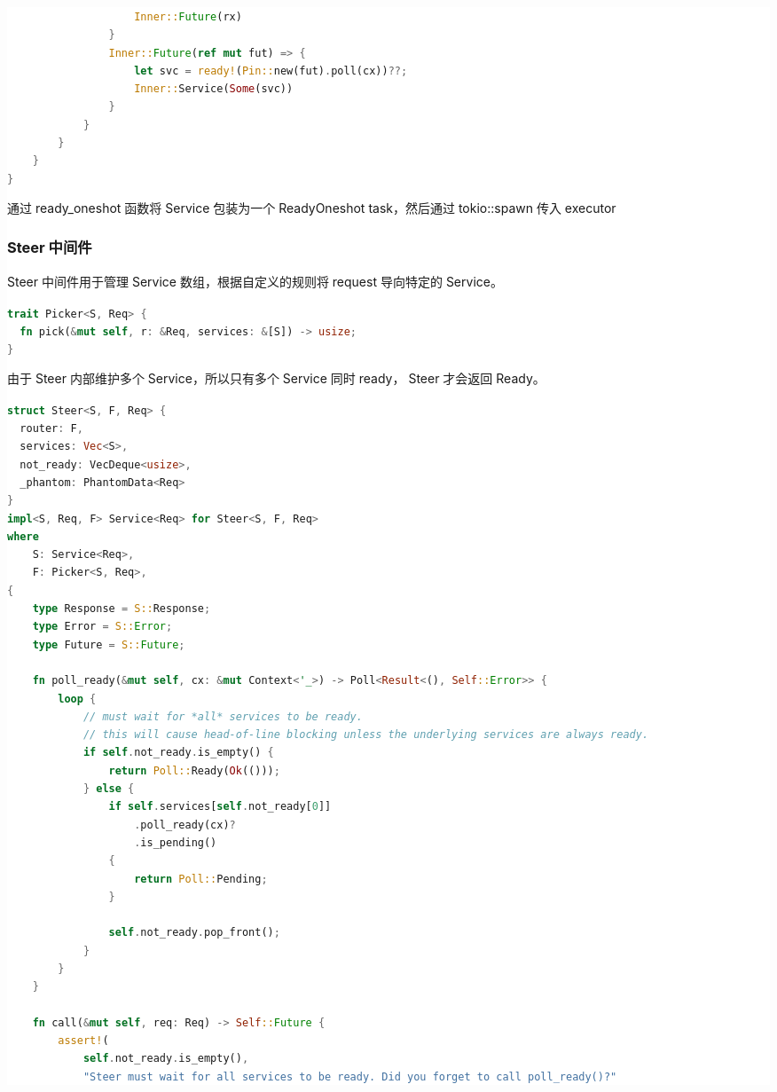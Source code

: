 ```rust
                    Inner::Future(rx)
                }
                Inner::Future(ref mut fut) => {
                    let svc = ready!(Pin::new(fut).poll(cx))??;
                    Inner::Service(Some(svc))
                }
            }
        }
    }
}
```

通过 ready_oneshot 函数将 Service 包装为一个 ReadyOneshot task，然后通过 tokio::spawn 传入 executor

### Steer 中间件

Steer 中间件用于管理 Service 数组，根据自定义的规则将 request 导向特定的 Service。

```rust
trait Picker<S, Req> {
  fn pick(&mut self, r: &Req, services: &[S]) -> usize;
}
```

由于 Steer 内部维护多个 Service，所以只有多个 Service 同时 ready， Steer 才会返回 Ready。

```rust
struct Steer<S, F, Req> {
  router: F,
  services: Vec<S>,
  not_ready: VecDeque<usize>,
  _phantom: PhantomData<Req>
}
impl<S, Req, F> Service<Req> for Steer<S, F, Req>
where
    S: Service<Req>,
    F: Picker<S, Req>,
{
    type Response = S::Response;
    type Error = S::Error;
    type Future = S::Future;
​
    fn poll_ready(&mut self, cx: &mut Context<'_>) -> Poll<Result<(), Self::Error>> {
        loop {
            // must wait for *all* services to be ready.
            // this will cause head-of-line blocking unless the underlying services are always ready.
            if self.not_ready.is_empty() {
                return Poll::Ready(Ok(()));
            } else {
                if self.services[self.not_ready[0]]
                    .poll_ready(cx)?
                    .is_pending()
                {
                    return Poll::Pending;
                }
​
                self.not_ready.pop_front();
            }
        }
    }
​
    fn call(&mut self, req: Req) -> Self::Future {
        assert!(
            self.not_ready.is_empty(),
            "Steer must wait for all services to be ready. Did you forget to call poll_ready()?"
```